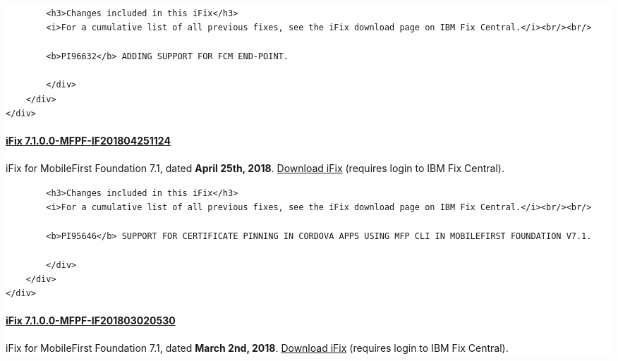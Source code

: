             <h3>Changes included in this iFix</h3>
            <i>For a cumulative list of all previous fixes, see the iFix download page on IBM Fix Central.</i><br/><br/>

            <b>PI96632</b> ADDING SUPPORT FOR FCM END-POINT.

            </div>
        </div>      
    </div>
</div>   

<div class="panel-group accordion" id="mfp-7.1-ifix-IF201804251124" role="tablist">
    <div class="panel panel-default">
        <div class="panel-heading" role="tab" id="mfp-ifix-IF201804251124">
            <h4 class="panel-title">
                <a role="button" data-toggle="collapse" data-parent="#mfp-7.1-ifix-IF201804251124" href="#collapse-mfp-ifix-IF201804251124" aria-expanded="true" aria-controls="collapse-mfp-ifix-IF201804251124"><b>iFix 7.1.0.0-MFPF-IF201804251124</b></a>
            </h4>
        </div>
        <div id="collapse-mfp-ifix-IF201804251124" class="panel-collapse collapse" role="tabpanel" aria-labelledby="mfp-ifix-IF201804251124">
            <div class="panel-body">
            iFix for MobileFirst Foundation 7.1, dated <b>April 25th, 2018</b>.
            <a href="http://www.ibm.com/support/fixcentral/swg/quickorder?parent=ibm%7EOther%2Bsoftware&product=ibm/Other+software/IBM+MobileFirst+Platform+Foundation&release=7.1.0.0&platform=All&function=all&source=fc">Download iFix</a> (requires login to IBM Fix Central).

            <h3>Changes included in this iFix</h3>
            <i>For a cumulative list of all previous fixes, see the iFix download page on IBM Fix Central.</i><br/><br/>

            <b>PI95646</b> SUPPORT FOR CERTIFICATE PINNING IN CORDOVA APPS USING MFP CLI IN MOBILEFIRST FOUNDATION V7.1.

            </div>
        </div>      
    </div>
</div>     

<div class="panel-group accordion" id="mfp-7.1-ifix-IF201803020530" role="tablist">
    <div class="panel panel-default">
        <div class="panel-heading" role="tab" id="mfp-ifix-IF201803020530">
            <h4 class="panel-title">
                <a role="button" data-toggle="collapse" data-parent="#mfp-7.1-ifix-IF201803020530" href="#collapse-mfp-ifix-IF201803020530" aria-expanded="true" aria-controls="collapse-mfp-ifix-IF201803020530"><b>iFix 7.1.0.0-MFPF-IF201803020530</b></a>
            </h4>
        </div>
        <div id="collapse-mfp-ifix-IF201803020530" class="panel-collapse collapse" role="tabpanel" aria-labelledby="mfp-ifix-IF201803020530">
            <div class="panel-body">
            iFix for MobileFirst Foundation 7.1, dated <b>March 2nd, 2018</b>.
            <a href="http://www.ibm.com/support/fixcentral/swg/quickorder?parent=ibm%7EOther%2Bsoftware&product=ibm/Other+software/IBM+MobileFirst+Platform+Foundation&release=7.1.0.0&platform=All&function=all&source=fc">Download iFix</a> (requires login to IBM Fix Central).
